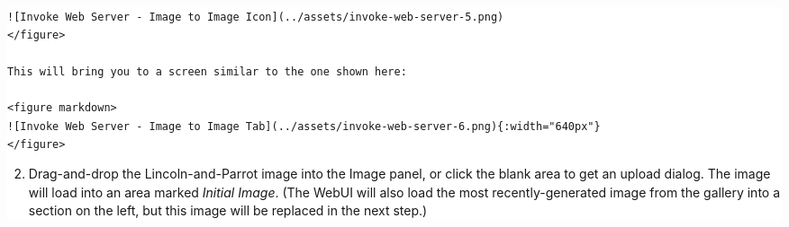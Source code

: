     ![Invoke Web Server - Image to Image Icon](../assets/invoke-web-server-5.png)
    </figure>

    This will bring you to a screen similar to the one shown here:

    <figure markdown>
    ![Invoke Web Server - Image to Image Tab](../assets/invoke-web-server-6.png){:width="640px"}
    </figure>

2.  Drag-and-drop the Lincoln-and-Parrot image into the Image panel, or click
    the blank area to get an upload dialog. The image will load into an area
    marked _Initial Image_. (The WebUI will also load the most
    recently-generated image from the gallery into a section on the left, but
    this image will be replaced in the next step.)
